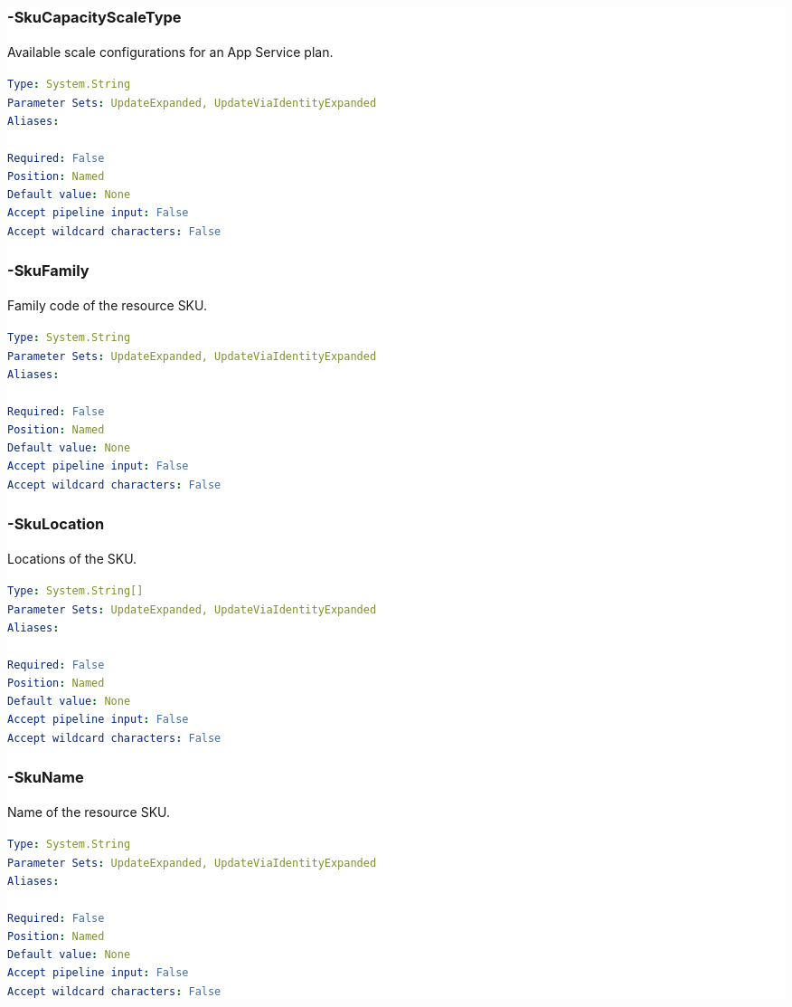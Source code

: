 ### -SkuCapacityScaleType
Available scale configurations for an App Service plan.

```yaml
Type: System.String
Parameter Sets: UpdateExpanded, UpdateViaIdentityExpanded
Aliases:

Required: False
Position: Named
Default value: None
Accept pipeline input: False
Accept wildcard characters: False
```

### -SkuFamily
Family code of the resource SKU.

```yaml
Type: System.String
Parameter Sets: UpdateExpanded, UpdateViaIdentityExpanded
Aliases:

Required: False
Position: Named
Default value: None
Accept pipeline input: False
Accept wildcard characters: False
```

### -SkuLocation
Locations of the SKU.

```yaml
Type: System.String[]
Parameter Sets: UpdateExpanded, UpdateViaIdentityExpanded
Aliases:

Required: False
Position: Named
Default value: None
Accept pipeline input: False
Accept wildcard characters: False
```

### -SkuName
Name of the resource SKU.

```yaml
Type: System.String
Parameter Sets: UpdateExpanded, UpdateViaIdentityExpanded
Aliases:

Required: False
Position: Named
Default value: None
Accept pipeline input: False
Accept wildcard characters: False
```
